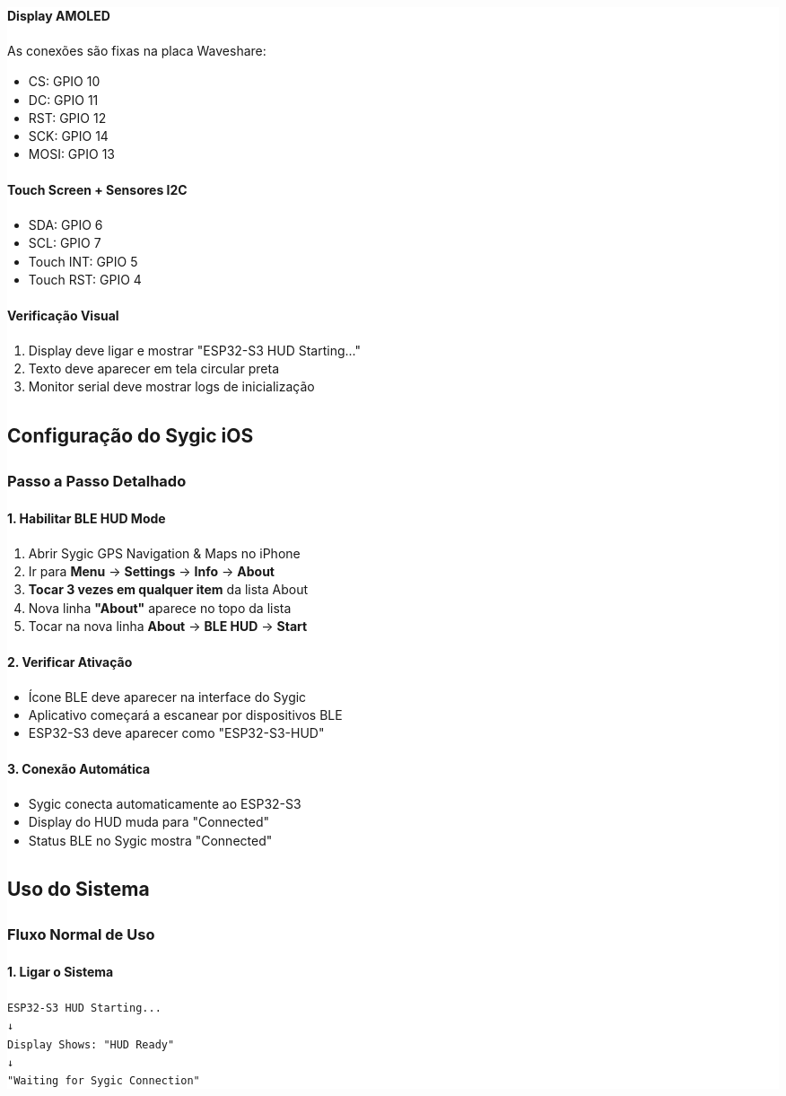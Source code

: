 #### Display AMOLED
As conexões são fixas na placa Waveshare:
- CS: GPIO 10
- DC: GPIO 11  
- RST: GPIO 12
- SCK: GPIO 14
- MOSI: GPIO 13

#### Touch Screen + Sensores I2C
- SDA: GPIO 6
- SCL: GPIO 7
- Touch INT: GPIO 5
- Touch RST: GPIO 4

#### Verificação Visual
1. Display deve ligar e mostrar "ESP32-S3 HUD Starting..."
2. Texto deve aparecer em tela circular preta
3. Monitor serial deve mostrar logs de inicialização

## Configuração do Sygic iOS

### Passo a Passo Detalhado

#### 1. Habilitar BLE HUD Mode
1. Abrir Sygic GPS Navigation & Maps no iPhone
2. Ir para **Menu** → **Settings** → **Info** → **About**
3. **Tocar 3 vezes em qualquer item** da lista About
4. Nova linha **"About"** aparece no topo da lista
5. Tocar na nova linha **About** → **BLE HUD** → **Start**

#### 2. Verificar Ativação
- Ícone BLE deve aparecer na interface do Sygic
- Aplicativo começará a escanear por dispositivos BLE
- ESP32-S3 deve aparecer como "ESP32-S3-HUD"

#### 3. Conexão Automática
- Sygic conecta automaticamente ao ESP32-S3
- Display do HUD muda para "Connected"
- Status BLE no Sygic mostra "Connected"

## Uso do Sistema

### Fluxo Normal de Uso

#### 1. Ligar o Sistema
```
ESP32-S3 HUD Starting...
↓
Display Shows: "HUD Ready"
↓  
"Waiting for Sygic Connection"
```
